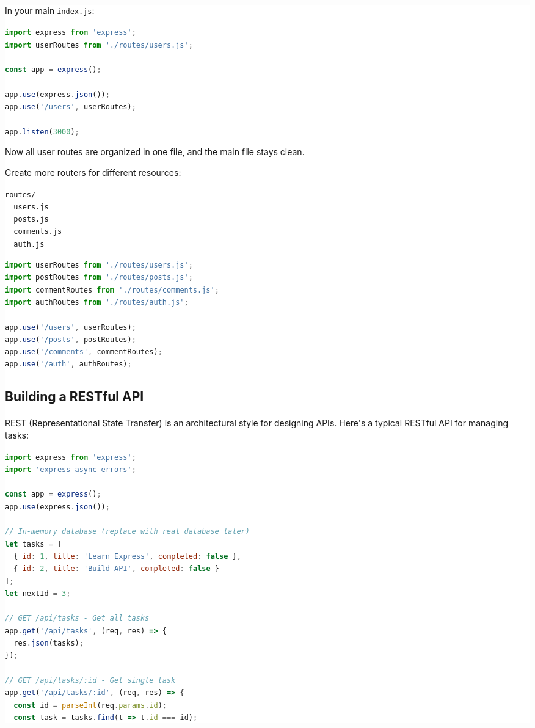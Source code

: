 
In your main `index.js`:

```javascript
import express from 'express';
import userRoutes from './routes/users.js';

const app = express();

app.use(express.json());
app.use('/users', userRoutes);

app.listen(3000);
```

Now all user routes are organized in one file, and the main file stays clean.

Create more routers for different resources:

```
routes/
  users.js
  posts.js
  comments.js
  auth.js
```

```javascript
import userRoutes from './routes/users.js';
import postRoutes from './routes/posts.js';
import commentRoutes from './routes/comments.js';
import authRoutes from './routes/auth.js';

app.use('/users', userRoutes);
app.use('/posts', postRoutes);
app.use('/comments', commentRoutes);
app.use('/auth', authRoutes);
```

## Building a RESTful API

REST (Representational State Transfer) is an architectural style for designing APIs. Here's a typical RESTful API for managing tasks:

```javascript
import express from 'express';
import 'express-async-errors';

const app = express();
app.use(express.json());

// In-memory database (replace with real database later)
let tasks = [
  { id: 1, title: 'Learn Express', completed: false },
  { id: 2, title: 'Build API', completed: false }
];
let nextId = 3;

// GET /api/tasks - Get all tasks
app.get('/api/tasks', (req, res) => {
  res.json(tasks);
});

// GET /api/tasks/:id - Get single task
app.get('/api/tasks/:id', (req, res) => {
  const id = parseInt(req.params.id);
  const task = tasks.find(t => t.id === id);

```